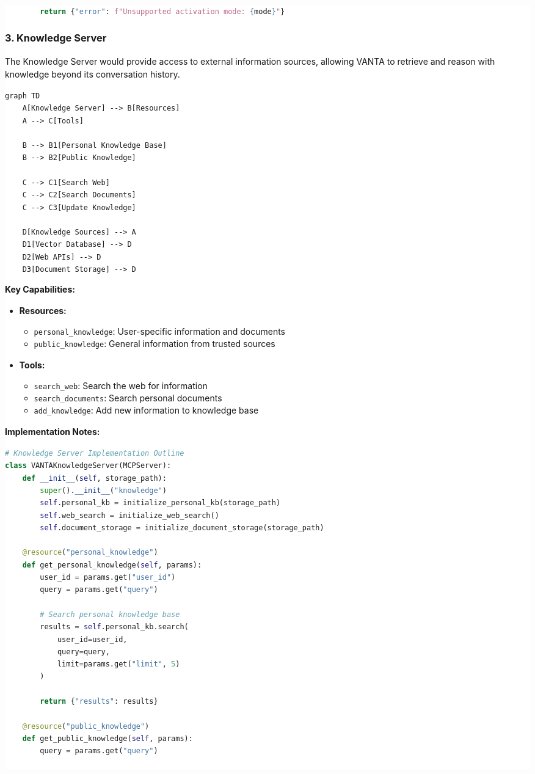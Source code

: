 ```python
        return {"error": f"Unsupported activation mode: {mode}"}
```

### 3. Knowledge Server

The Knowledge Server would provide access to external information sources, allowing VANTA to retrieve and reason with knowledge beyond its conversation history.

```mermaid
graph TD
    A[Knowledge Server] --> B[Resources]
    A --> C[Tools]
    
    B --> B1[Personal Knowledge Base]
    B --> B2[Public Knowledge]
    
    C --> C1[Search Web]
    C --> C2[Search Documents]
    C --> C3[Update Knowledge]
    
    D[Knowledge Sources] --> A
    D1[Vector Database] --> D
    D2[Web APIs] --> D
    D3[Document Storage] --> D
```

**Key Capabilities:**

- **Resources:**
  - `personal_knowledge`: User-specific information and documents
  - `public_knowledge`: General information from trusted sources

- **Tools:**
  - `search_web`: Search the web for information
  - `search_documents`: Search personal documents
  - `add_knowledge`: Add new information to knowledge base

**Implementation Notes:**

```python
# Knowledge Server Implementation Outline
class VANTAKnowledgeServer(MCPServer):
    def __init__(self, storage_path):
        super().__init__("knowledge")
        self.personal_kb = initialize_personal_kb(storage_path)
        self.web_search = initialize_web_search()
        self.document_storage = initialize_document_storage(storage_path)
    
    @resource("personal_knowledge")
    def get_personal_knowledge(self, params):
        user_id = params.get("user_id")
        query = params.get("query")
        
        # Search personal knowledge base
        results = self.personal_kb.search(
            user_id=user_id,
            query=query,
            limit=params.get("limit", 5)
        )
        
        return {"results": results}
    
    @resource("public_knowledge")
    def get_public_knowledge(self, params):
        query = params.get("query")
        
```